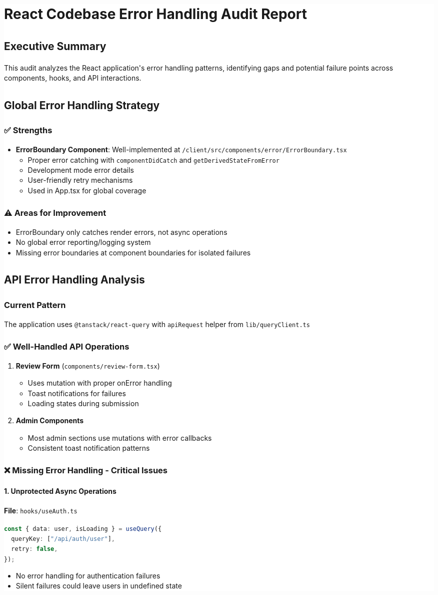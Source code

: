 # React Codebase Error Handling Audit Report

## Executive Summary
This audit analyzes the React application's error handling patterns, identifying gaps and potential failure points across components, hooks, and API interactions.

## Global Error Handling Strategy

### ✅ Strengths
- **ErrorBoundary Component**: Well-implemented at `/client/src/components/error/ErrorBoundary.tsx`
  - Proper error catching with `componentDidCatch` and `getDerivedStateFromError`
  - Development mode error details
  - User-friendly retry mechanisms
  - Used in App.tsx for global coverage

### ⚠️ Areas for Improvement
- ErrorBoundary only catches render errors, not async operations
- No global error reporting/logging system
- Missing error boundaries at component boundaries for isolated failures

## API Error Handling Analysis

### Current Pattern
The application uses `@tanstack/react-query` with `apiRequest` helper from `lib/queryClient.ts`

### ✅ Well-Handled API Operations
1. **Review Form** (`components/review-form.tsx`)
   - Uses mutation with proper onError handling
   - Toast notifications for failures
   - Loading states during submission

2. **Admin Components** 
   - Most admin sections use mutations with error callbacks
   - Consistent toast notification patterns

### ❌ Missing Error Handling - Critical Issues

#### 1. Unprotected Async Operations
**File**: `hooks/useAuth.ts`
```typescript
const { data: user, isLoading } = useQuery({
  queryKey: ["/api/auth/user"],
  retry: false,
});
```
- No error handling for authentication failures
- Silent failures could leave users in undefined state
